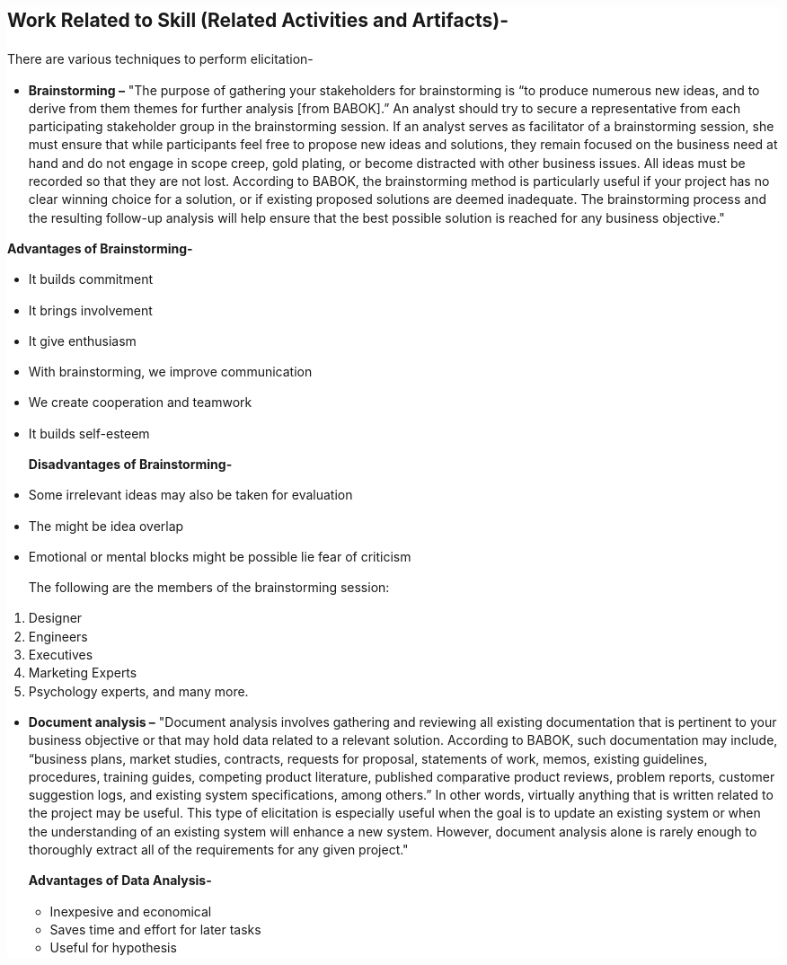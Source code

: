 
## Work Related to Skill (Related Activities and Artifacts)-

There are various techniques to perform elicitation-

-   **Brainstorming –** "The purpose of gathering your stakeholders for brainstorming is “to produce numerous new ideas, and to derive from them themes for further analysis [from BABOK].” An analyst should try to secure a representative from each participating stakeholder group in the brainstorming session. If an analyst serves as facilitator of a brainstorming session, she must ensure that while participants feel free to propose new ideas and solutions, they remain focused on the business need at hand and do not engage in scope creep, gold plating, or become distracted with other business issues. All ideas must be recorded so that they are not lost. According to BABOK, the brainstorming method is particularly useful if your project has no clear winning choice for a solution, or if existing proposed solutions are deemed inadequate. The brainstorming process and the resulting follow-up analysis will help ensure that the best possible solution is reached for any business objective."

  **Advantages of Brainstorming-**
  - It builds commitment
  - It brings involvement
  - It give enthusiasm
  - With brainstorming, we improve communication
  - We create cooperation and teamwork
  - It builds self-esteem
 
	  **Disadvantages of Brainstorming-**
  - Some irrelevant ideas may also be taken for evaluation
  - The might be idea overlap
  - Emotional or mental blocks might be possible lie fear of criticism
  
	  The following are the members of the brainstorming session:
1) Designer
2) Engineers
3) Executives
4) Marketing Experts
5) Psychology experts, and many more.

	
-   **Document analysis –** "Document analysis involves gathering and reviewing all existing documentation that is pertinent to your business objective or that may hold data related to a relevant solution. According to BABOK, such documentation may include, “business plans, market studies, contracts, requests for proposal, statements of work, memos, existing guidelines, procedures, training guides, competing product literature, published comparative product reviews, problem reports, customer suggestion logs, and existing system specifications, among others.” In other words, virtually anything that is written related to the project may be useful. This type of elicitation is especially useful when the goal is to update an existing system or when the understanding of an existing system will enhance a new system. However, document analysis alone is rarely enough to thoroughly extract all of the requirements for any given project."

    **Advantages of Data Analysis-**
    - Inexpesive and economical
    - Saves time and effort for later tasks
    - Useful for hypothesis
